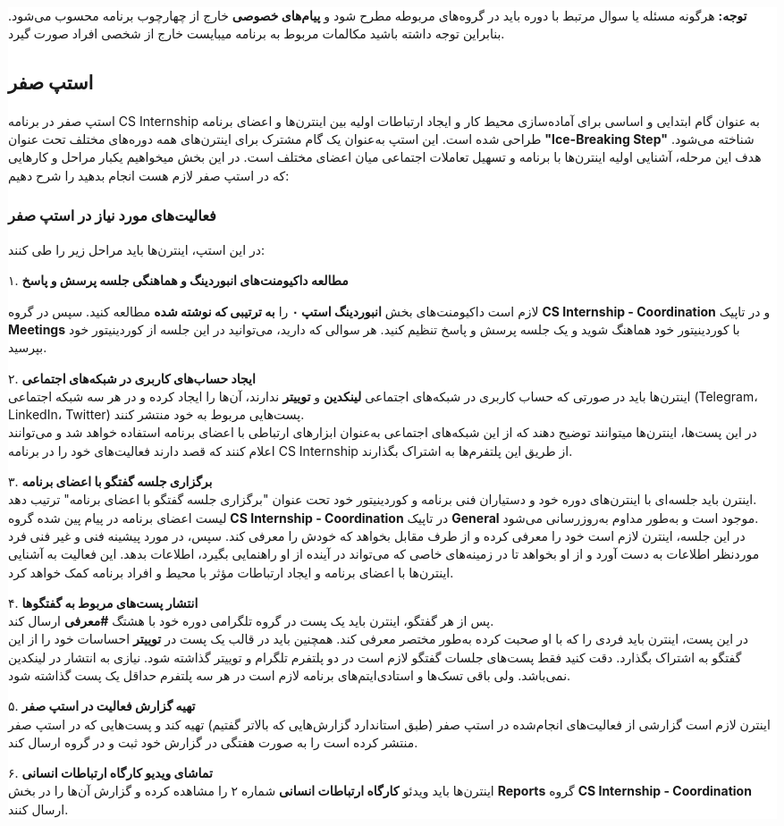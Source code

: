 

**توجه:** هرگونه مسئله یا سوال مرتبط با دوره باید در گروه‌های مربوطه مطرح شود و **پیام‌های خصوصی** خارج از چهارچوب برنامه محسوب می‌شود. بنابراین توجه داشته باشید مکالمات مربوط به برنامه میبایست خارج از شخصی افراد صورت گیرد.

## استپ صفر

استپ صفر در برنامه CS Internship به عنوان گام ابتدایی و اساسی برای آماده‌سازی محیط کار و ایجاد ارتباطات اولیه بین اینترن‌ها و اعضای برنامه طراحی شده است. این استپ به‌عنوان یک گام مشترک برای اینترن‌های همه دوره‌های مختلف تحت عنوان **"Ice-Breaking Step"** شناخته می‌شود. هدف این مرحله، آشنایی اولیه اینترن‌ها با برنامه و تسهیل تعاملات اجتماعی میان اعضای مختلف است. در این بخش میخواهیم یکبار مراحل و کارهایی که در استپ صفر لازم هست انجام بدهید را شرح دهیم:

### فعالیت‌های مورد نیاز در استپ صفر

در این استپ، اینترن‌ها باید مراحل زیر را طی کنند:

۱. **مطالعه داکیومنت‌های انبوردینگ و هماهنگی جلسه پرسش و پاسخ**
   
   لازم است داکیومنت‌های بخش **انبوردینگ استپ ۰** را **به ترتیبی که نوشته شده** مطالعه کنید. سپس در گروه **CS Internship - Coordination** و در تاپیک **Meetings** با کوردینیتور خود هماهنگ شوید و یک جلسه پرسش و پاسخ تنظیم کنید. هر سوالی که دارید، می‌توانید در این جلسه از کوردینیتور خود بپرسید.

۲. **ایجاد حساب‌های کاربری در شبکه‌های اجتماعی**  
   اینترن‌ها باید در صورتی که حساب کاربری در شبکه‌های اجتماعی **لینکدین** و **توییتر** ندارند، آن‌ها را ایجاد کرده و در هر سه شبکه اجتماعی (Telegram، LinkedIn، Twitter) پست‌هایی مربوط به خود منتشر کنند.  
   در این پست‌ها، اینترن‌ها میتوانند توضیح دهند که از این شبکه‌های اجتماعی به‌عنوان ابزارهای ارتباطی با اعضای برنامه استفاده خواهد شد و می‌توانند اعلام کنند که قصد دارند فعالیت‌های خود را در برنامه CS Internship از طریق این پلتفرم‌ها به اشتراک بگذارند.  

۳. **برگزاری جلسه گفتگو با اعضای برنامه**  
   اینترن باید جلسه‌ای با اینترن‌های دوره خود و دستیاران فنی برنامه و کوردینیتور خود تحت عنوان "برگزاری جلسه گفتگو با اعضای برنامه" ترتیب دهد.  
   لیست اعضای برنامه در پیام‌ پین شده گروه **CS Internship - Coordination** در تاپیک **General** موجود است و به‌طور مداوم به‌روزرسانی می‌شود.  
   در این جلسه، اینترن لازم است خود را معرفی کرده و از طرف مقابل بخواهد که خودش را معرفی کند. سپس، در مورد پیشینه فنی و غیر فنی فرد موردنظر اطلاعات به دست آورد و از او بخواهد تا در زمینه‌های خاصی که می‌تواند در آینده از او راهنمایی بگیرد، اطلاعات بدهد. این فعالیت به آشنایی اینترن‌ها با اعضای برنامه و ایجاد ارتباطات مؤثر با محیط و افراد برنامه کمک خواهد کرد.

۴. **انتشار پست‌های مربوط به گفتگوها**  
   پس از هر گفتگو، اینترن باید یک پست در گروه تلگرامی دوره خود با هشتگ **#معرفی** ارسال کند.  
   در این پست، اینترن باید فردی را که با او صحبت کرده به‌طور مختصر معرفی کند. همچنین باید در قالب یک پست در **توییتر** احساسات خود را از این گفتگو به اشتراک بگذارد.
   دقت کنید فقط پست‌های جلسات گفتگو لازم است در دو پلتفرم تلگرام و توییتر گذاشته شود. نیازی به انتشار در لینکدین نمی‌باشد. ولی باقی تسک‌ها و استادی‌ایتم‌های برنامه لازم است در هر سه پلتفرم حداقل یک پست گذاشته شود.

۵. **تهیه گزارش فعالیت در استپ صفر**  
   اینترن لازم است گزارشی از فعالیت‌های انجام‌شده در استپ صفر (طبق استاندارد گزارش‌هایی که بالاتر گفتیم) تهیه کند و پست‌هایی که در استپ صفر منتشر کرده است را به صورت هفتگی در گزارش خود ثبت و در گروه ارسال کند.

۶. **تماشای ویدیو کارگاه ارتباطات انسانی**  
   اینترن‌ها باید ویدئو **کارگاه ارتباطات انسانی** شماره ۲ را مشاهده کرده و گزارش آن‌ها را در بخش **Reports** گروه **CS Internship - Coordination** ارسال کنند.
